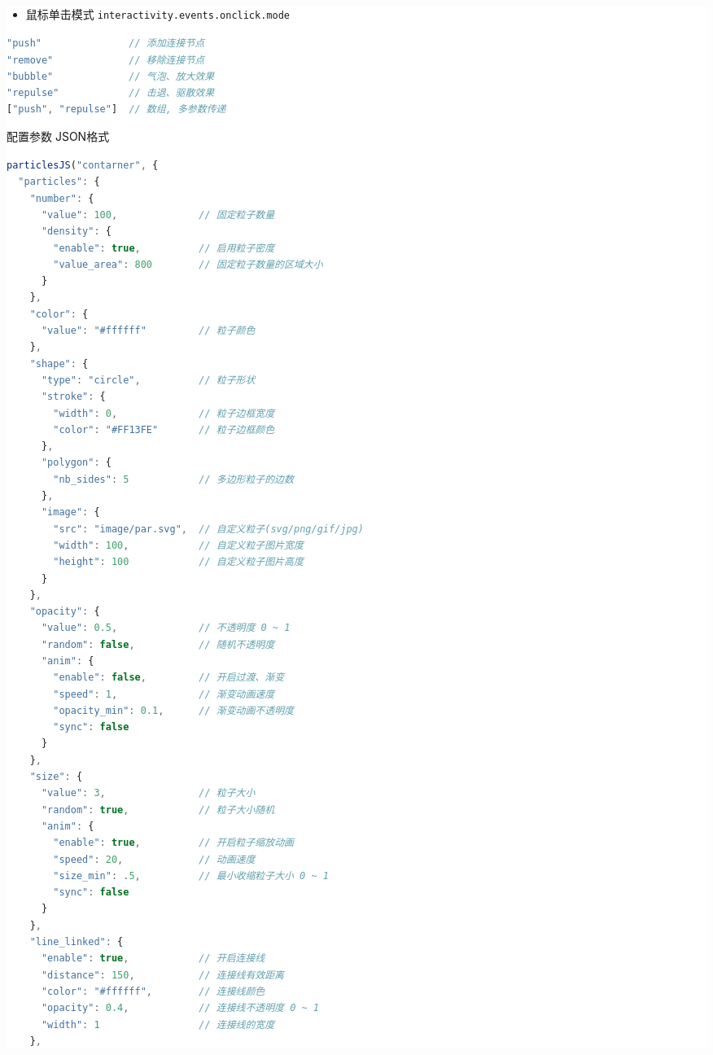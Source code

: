 - 鼠标单击模式 `interactivity.events.onclick.mode`
```javascript
"push"               // 添加连接节点
"remove"             // 移除连接节点
"bubble"             // 气泡、放大效果
"repulse"            // 击退、驱散效果
["push", "repulse"]  // 数组, 多参数传递
```

配置参数 JSON格式
```javascript
particlesJS("contarner", {
  "particles": {
    "number": {
      "value": 100,              // 固定粒子数量
      "density": {
        "enable": true,          // 启用粒子密度
        "value_area": 800        // 固定粒子数量的区域大小
      }
    },
    "color": {
      "value": "#ffffff"         // 粒子颜色
    },
    "shape": {
      "type": "circle",          // 粒子形状
      "stroke": {
        "width": 0,              // 粒子边框宽度
        "color": "#FF13FE"       // 粒子边框颜色
      },
      "polygon": {
        "nb_sides": 5            // 多边形粒子的边数
      },
      "image": {
        "src": "image/par.svg",  // 自定义粒子(svg/png/gif/jpg)
        "width": 100,            // 自定义粒子图片宽度
        "height": 100            // 自定义粒子图片高度
      }
    },
    "opacity": {
      "value": 0.5,              // 不透明度 0 ~ 1
      "random": false,           // 随机不透明度
      "anim": {
        "enable": false,         // 开启过渡、渐变
        "speed": 1,              // 渐变动画速度
        "opacity_min": 0.1,      // 渐变动画不透明度
        "sync": false
      }
    },
    "size": {
      "value": 3,                // 粒子大小
      "random": true,            // 粒子大小随机
      "anim": {
        "enable": true,          // 开启粒子缩放动画
        "speed": 20,             // 动画速度
        "size_min": .5,          // 最小收缩粒子大小 0 ~ 1
        "sync": false
      }
    },
    "line_linked": {
      "enable": true,            // 开启连接线
      "distance": 150,           // 连接线有效距离
      "color": "#ffffff",        // 连接线颜色
      "opacity": 0.4,            // 连接线不透明度 0 ~ 1
      "width": 1                 // 连接线的宽度
    },
```